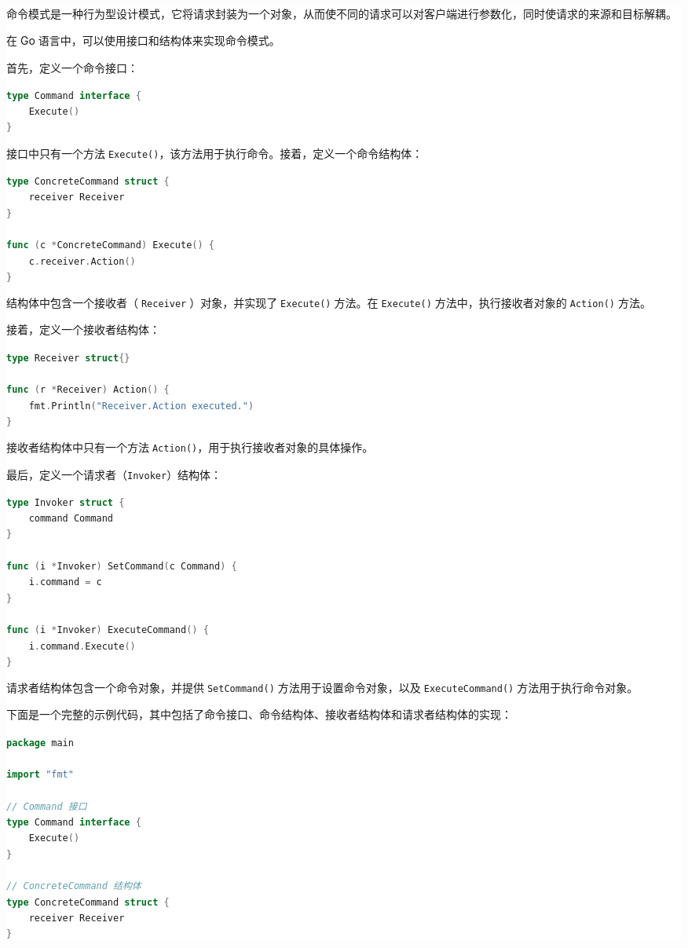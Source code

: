 命令模式是一种行为型设计模式，它将请求封装为一个对象，从而使不同的请求可以对客户端进行参数化，同时使请求的来源和目标解耦。

在 Go 语言中，可以使用接口和结构体来实现命令模式。

首先，定义一个命令接口：

```go
type Command interface {
    Execute()
}
```

接口中只有一个方法 `Execute()`，该方法用于执行命令。接着，定义一个命令结构体：

```go
type ConcreteCommand struct {
    receiver Receiver
}

func (c *ConcreteCommand) Execute() {
    c.receiver.Action()
}
```

结构体中包含一个接收者（ `Receiver` ）对象，并实现了 `Execute()` 方法。在 `Execute()` 方法中，执行接收者对象的 `Action()` 方法。

接着，定义一个接收者结构体：

```go
type Receiver struct{}

func (r *Receiver) Action() {
    fmt.Println("Receiver.Action executed.")
}
```

接收者结构体中只有一个方法 `Action()`，用于执行接收者对象的具体操作。

最后，定义一个请求者（`Invoker`）结构体：

```go
type Invoker struct {
    command Command
}

func (i *Invoker) SetCommand(c Command) {
    i.command = c
}

func (i *Invoker) ExecuteCommand() {
    i.command.Execute()
}
```

请求者结构体包含一个命令对象，并提供 `SetCommand()` 方法用于设置命令对象，以及 `ExecuteCommand()` 方法用于执行命令对象。

下面是一个完整的示例代码，其中包括了命令接口、命令结构体、接收者结构体和请求者结构体的实现：

```go
package main

import "fmt"

// Command 接口
type Command interface {
    Execute()
}

// ConcreteCommand 结构体
type ConcreteCommand struct {
    receiver Receiver
}
```
